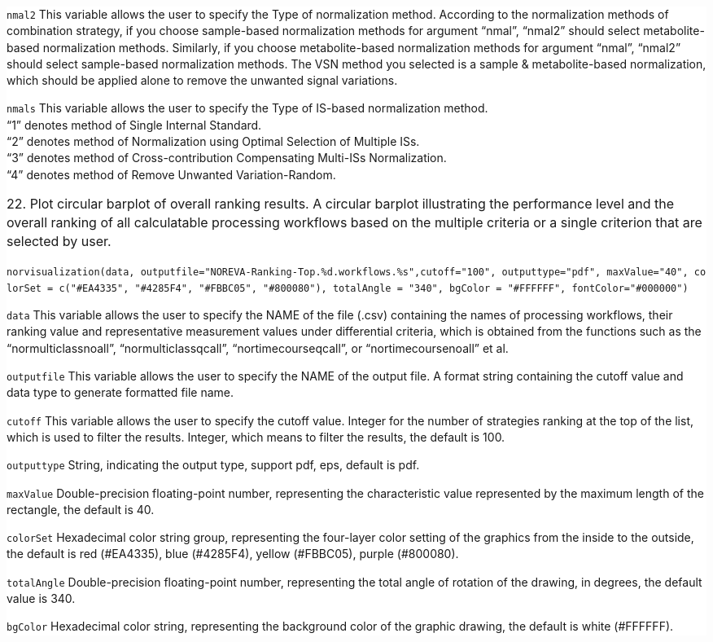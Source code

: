 `nmal2`
This variable allows the user to specify the Type of normalization method. According to the normalization methods of combination strategy, if you choose sample-based normalization methods for argument “nmal”, “nmal2” should select metabolite-based normalization methods. Similarly, if you choose metabolite-based normalization methods for argument “nmal”, “nmal2” should select sample-based normalization methods. The VSN method you selected is a sample & metabolite-based normalization, which should be applied alone to remove the unwanted signal variations.

`nmals`
This variable allows the user to specify the Type of IS-based normalization method.<br>
“1” denotes method of Single Internal Standard.<br>
“2” denotes method of Normalization using Optimal Selection of Multiple ISs.<br>
“3” denotes method of Cross-contribution Compensating Multi-ISs Normalization.<br>
“4” denotes method of Remove Unwanted Variation-Random.

<font size=3>22. Plot circular barplot of overall ranking results. A circular barplot illustrating the performance level and the overall ranking of all calculatable processing workflows based on the multiple criteria or a single criterion that are selected by user.</font>

```(r)
norvisualization(data, outputfile="NOREVA-Ranking-Top.%d.workflows.%s",cutoff="100", outputtype="pdf", maxValue="40", colorSet = c("#EA4335", "#4285F4", "#FBBC05", "#800080"), totalAngle = "340", bgColor = "#FFFFFF", fontColor="#000000")
```
`data`
This variable allows the user to specify the NAME of the file (.csv) containing the names of processing workflows, their ranking value and representative measurement values under differential criteria, which is obtained from the functions such as the “normulticlassnoall”, “normulticlassqcall”, “nortimecourseqcall”, or “nortimecoursenoall” et al.

`outputfile`
This variable allows the user to specify the NAME of the output file. A format string containing the cutoff value and data type to generate formatted file name.

`cutoff`
This variable allows the user to specify the cutoff value. Integer for the number of strategies ranking at the top of the list, which is used to filter the results. Integer, which means to filter the results, the default is 100.

`outputtype`
String, indicating the output type, support pdf, eps, default is pdf.

`maxValue`
Double-precision floating-point number, representing the characteristic value represented by the maximum length of the rectangle, the default is 40.

`colorSet`
Hexadecimal color string group, representing the four-layer color setting of the graphics from the inside to the outside, the default is red (#EA4335), blue (#4285F4), yellow (#FBBC05), purple (#800080).

`totalAngle`
Double-precision floating-point number, representing the total angle of rotation of the drawing, in degrees, the default value is 340.

`bgColor`
Hexadecimal color string, representing the background color of the graphic drawing, the default is white (#FFFFFF).
